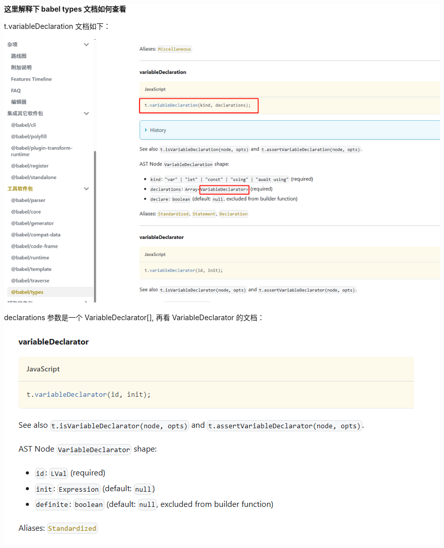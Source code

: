 **这里解释下 babel types 文档如何查看**

t.variableDeclaration 文档如下：

![](./assets/types-1.png)

declarations 参数是一个 VariableDeclarator[], 再看 VariableDeclarator 的文档：

![](./assets/types-2.png)
